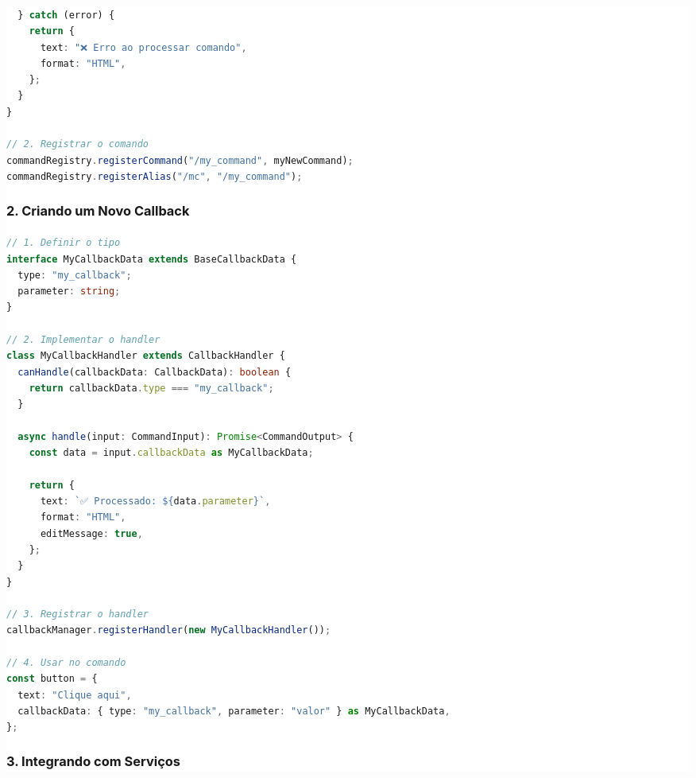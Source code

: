 ```typescript
  } catch (error) {
    return {
      text: "❌ Erro ao processar comando",
      format: "HTML",
    };
  }
}

// 2. Registrar o comando
commandRegistry.registerCommand("/my_command", myNewCommand);
commandRegistry.registerAlias("/mc", "/my_command");
```

### 2. **Criando um Novo Callback**

```typescript
// 1. Definir o tipo
interface MyCallbackData extends BaseCallbackData {
  type: "my_callback";
  parameter: string;
}

// 2. Implementar o handler
class MyCallbackHandler extends CallbackHandler {
  canHandle(callbackData: CallbackData): boolean {
    return callbackData.type === "my_callback";
  }

  async handle(input: CommandInput): Promise<CommandOutput> {
    const data = input.callbackData as MyCallbackData;

    return {
      text: `✅ Processado: ${data.parameter}`,
      format: "HTML",
      editMessage: true,
    };
  }
}

// 3. Registrar o handler
callbackManager.registerHandler(new MyCallbackHandler());

// 4. Usar no comando
const button = {
  text: "Clique aqui",
  callbackData: { type: "my_callback", parameter: "valor" } as MyCallbackData,
};
```

### 3. **Integrando com Serviços**
